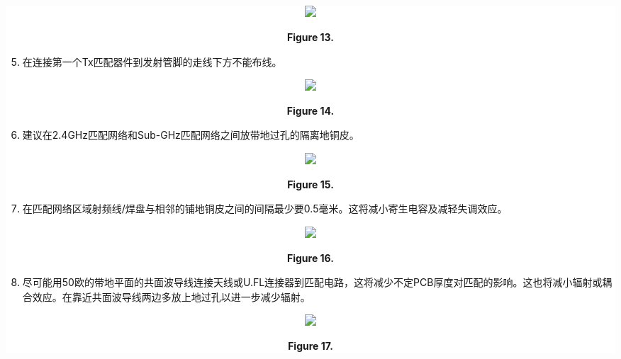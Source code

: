 <p align="center">
  <img src="files/HW-PCB-Layout-Design-Guide/4s.png">
</p>

<div align="center">

<b>Figure 13.</b> 

</div>

5. 在连接第一个Tx匹配器件到发射管脚的走线下方不能布线。

<p align="center">
  <img src="files/HW-PCB-Layout-Design-Guide/5s.png">
</p>

<div align="center">

<b>Figure 14.</b> 

</div>


6. 建议在2.4GHz匹配网络和Sub-GHz匹配网络之间放带地过孔的隔离地铜皮。

<p align="center">
  <img src="files/HW-PCB-Layout-Design-Guide/6s.png">
</p>

<div align="center">

<b>Figure 15.</b> 

</div>

7. 在匹配网络区域射频线/焊盘与相邻的铺地铜皮之间的间隔最少要0.5毫米。这将减小寄生电容及减轻失调效应。

<p align="center">
  <img src="files/HW-PCB-Layout-Design-Guide/7s.png">
</p>

<div align="center">

<b>Figure 16.</b> 

</div>


8. 尽可能用50欧的带地平面的共面波导线连接天线或U.FL连接器到匹配电路，这将减少不定PCB厚度对匹配的影响。这也将减小辐射或耦合效应。在靠近共面波导线两边多放上地过孔以进一步减少辐射。

<p align="center">
  <img src="files/HW-PCB-Layout-Design-Guide/antenna trace.png">
</p>

<div align="center">

<b>Figure 17.</b> 
</div> 
